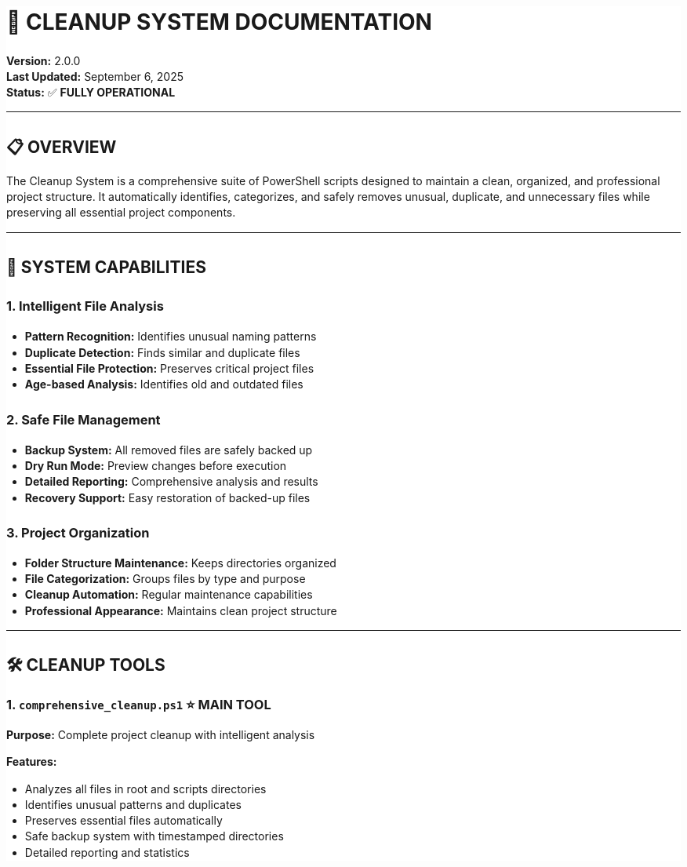 # 🧹 **CLEANUP SYSTEM DOCUMENTATION**

**Version:** 2.0.0  
**Last Updated:** September 6, 2025  
**Status:** ✅ **FULLY OPERATIONAL**

---

## 📋 **OVERVIEW**

The Cleanup System is a comprehensive suite of PowerShell scripts designed to maintain a clean, organized, and professional project structure. It automatically identifies, categorizes, and safely removes unusual, duplicate, and unnecessary files while preserving all essential project components.

---

## 🎯 **SYSTEM CAPABILITIES**

### **1. Intelligent File Analysis**
- **Pattern Recognition:** Identifies unusual naming patterns
- **Duplicate Detection:** Finds similar and duplicate files
- **Essential File Protection:** Preserves critical project files
- **Age-based Analysis:** Identifies old and outdated files

### **2. Safe File Management**
- **Backup System:** All removed files are safely backed up
- **Dry Run Mode:** Preview changes before execution
- **Detailed Reporting:** Comprehensive analysis and results
- **Recovery Support:** Easy restoration of backed-up files

### **3. Project Organization**
- **Folder Structure Maintenance:** Keeps directories organized
- **File Categorization:** Groups files by type and purpose
- **Cleanup Automation:** Regular maintenance capabilities
- **Professional Appearance:** Maintains clean project structure

---

## 🛠️ **CLEANUP TOOLS**

### **1. `comprehensive_cleanup.ps1`** ⭐ **MAIN TOOL**
**Purpose:** Complete project cleanup with intelligent analysis

**Features:**
- Analyzes all files in root and scripts directories
- Identifies unusual patterns and duplicates
- Preserves essential files automatically
- Safe backup system with timestamped directories
- Detailed reporting and statistics
